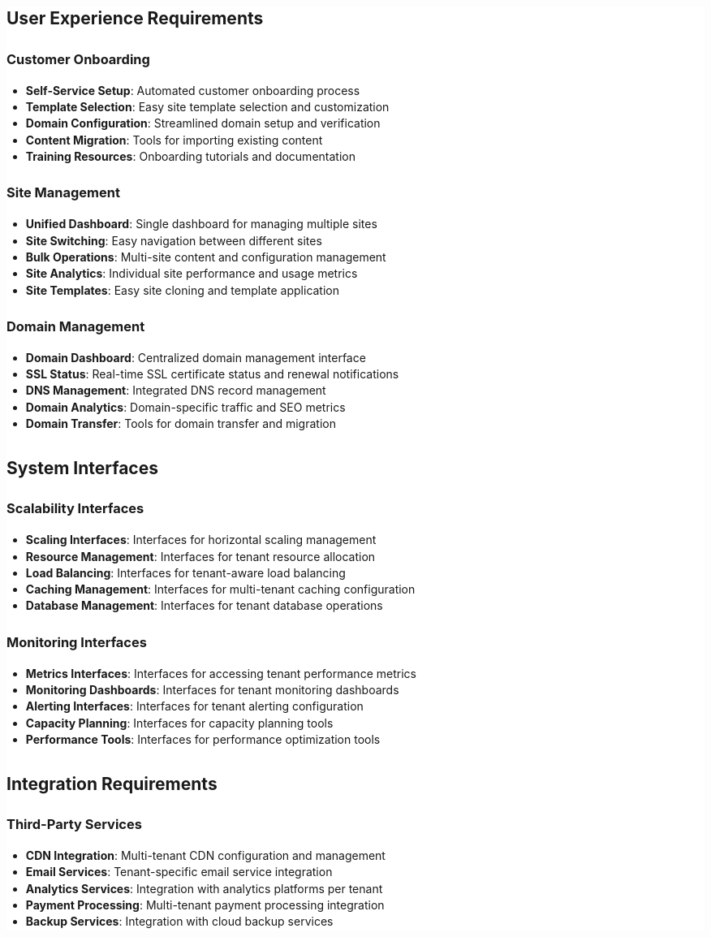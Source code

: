 ## User Experience Requirements

### Customer Onboarding
- **Self-Service Setup**: Automated customer onboarding process
- **Template Selection**: Easy site template selection and customization
- **Domain Configuration**: Streamlined domain setup and verification
- **Content Migration**: Tools for importing existing content
- **Training Resources**: Onboarding tutorials and documentation

### Site Management
- **Unified Dashboard**: Single dashboard for managing multiple sites
- **Site Switching**: Easy navigation between different sites
- **Bulk Operations**: Multi-site content and configuration management
- **Site Analytics**: Individual site performance and usage metrics
- **Site Templates**: Easy site cloning and template application

### Domain Management
- **Domain Dashboard**: Centralized domain management interface
- **SSL Status**: Real-time SSL certificate status and renewal notifications
- **DNS Management**: Integrated DNS record management
- **Domain Analytics**: Domain-specific traffic and SEO metrics
- **Domain Transfer**: Tools for domain transfer and migration

## System Interfaces

### Scalability Interfaces
- **Scaling Interfaces**: Interfaces for horizontal scaling management
- **Resource Management**: Interfaces for tenant resource allocation
- **Load Balancing**: Interfaces for tenant-aware load balancing
- **Caching Management**: Interfaces for multi-tenant caching configuration
- **Database Management**: Interfaces for tenant database operations

### Monitoring Interfaces
- **Metrics Interfaces**: Interfaces for accessing tenant performance metrics
- **Monitoring Dashboards**: Interfaces for tenant monitoring dashboards
- **Alerting Interfaces**: Interfaces for tenant alerting configuration
- **Capacity Planning**: Interfaces for capacity planning tools
- **Performance Tools**: Interfaces for performance optimization tools

## Integration Requirements

### Third-Party Services
- **CDN Integration**: Multi-tenant CDN configuration and management
- **Email Services**: Tenant-specific email service integration
- **Analytics Services**: Integration with analytics platforms per tenant
- **Payment Processing**: Multi-tenant payment processing integration
- **Backup Services**: Integration with cloud backup services

